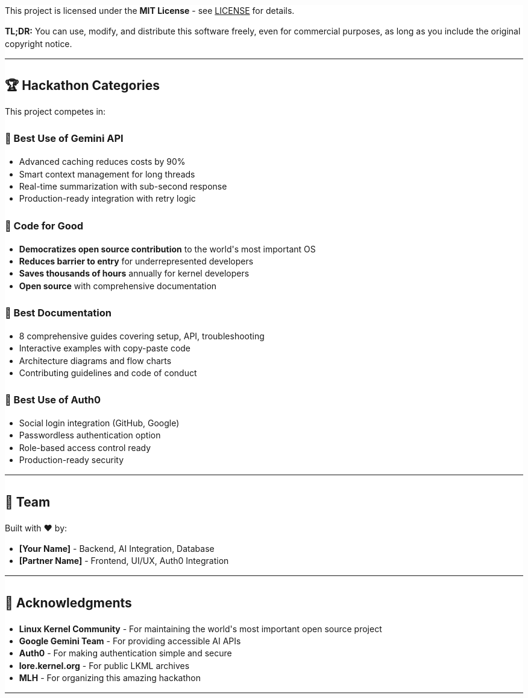 This project is licensed under the **MIT License** - see [LICENSE](LICENSE) for details.

**TL;DR:** You can use, modify, and distribute this software freely, even for commercial purposes, as long as you include the original copyright notice.

---

## 🏆 Hackathon Categories

This project competes in:

### 🥇 Best Use of Gemini API
- Advanced caching reduces costs by 90%
- Smart context management for long threads
- Real-time summarization with sub-second response
- Production-ready integration with retry logic

### 🥇 Code for Good
- **Democratizes open source contribution** to the world's most important OS
- **Reduces barrier to entry** for underrepresented developers
- **Saves thousands of hours** annually for kernel developers
- **Open source** with comprehensive documentation

### 🥇 Best Documentation
- 8 comprehensive guides covering setup, API, troubleshooting
- Interactive examples with copy-paste code
- Architecture diagrams and flow charts
- Contributing guidelines and code of conduct

### 🥈 Best Use of Auth0
- Social login integration (GitHub, Google)
- Passwordless authentication option
- Role-based access control ready
- Production-ready security

---

## 👥 Team

Built with ❤️ by:
- **[Your Name]** - Backend, AI Integration, Database
- **[Partner Name]** - Frontend, UI/UX, Auth0 Integration

---

## 🙏 Acknowledgments

- **Linux Kernel Community** - For maintaining the world's most important open source project
- **Google Gemini Team** - For providing accessible AI APIs
- **Auth0** - For making authentication simple and secure
- **lore.kernel.org** - For public LKML archives
- **MLH** - For organizing this amazing hackathon

---